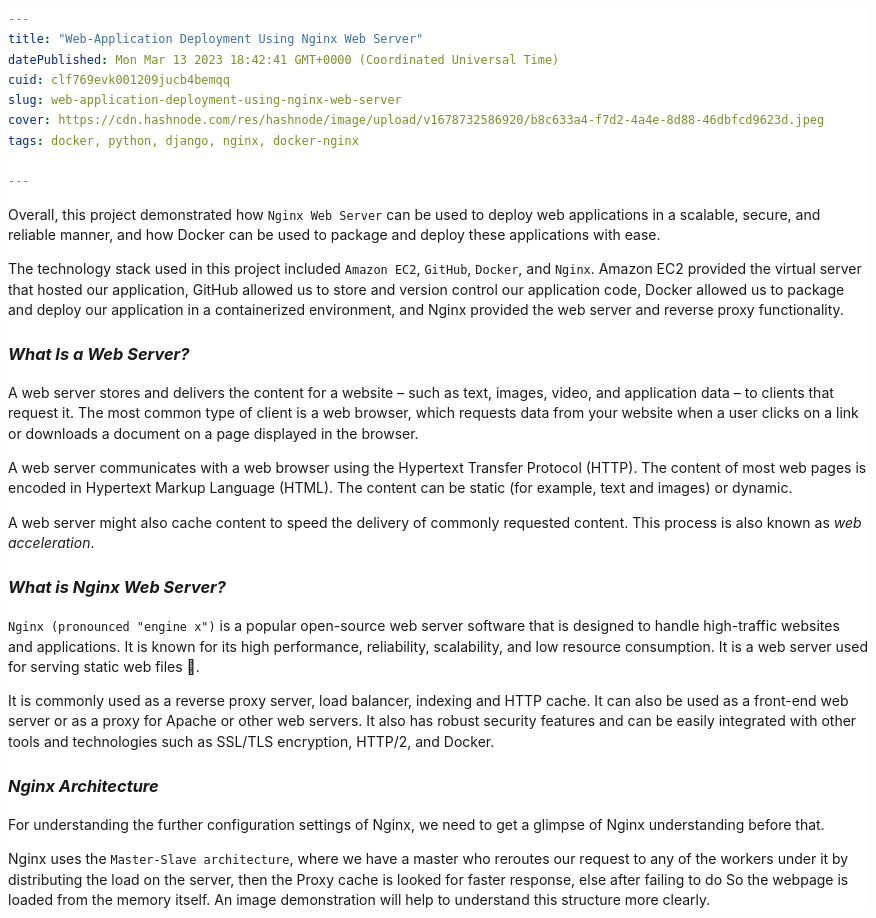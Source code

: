 ```yaml
---
title: "Web-Application Deployment Using Nginx Web Server"
datePublished: Mon Mar 13 2023 18:42:41 GMT+0000 (Coordinated Universal Time)
cuid: clf769evk001209jucb4bemqq
slug: web-application-deployment-using-nginx-web-server
cover: https://cdn.hashnode.com/res/hashnode/image/upload/v1678732586920/b8c633a4-f7d2-4a4e-8d88-46dbfcd9623d.jpeg
tags: docker, python, django, nginx, docker-nginx

---
```


Overall, this project demonstrated how `Nginx Web Server` can be used to deploy web applications in a scalable, secure, and reliable manner, and how Docker can be used to package and deploy these applications with ease.

The technology stack used in this project included `Amazon EC2`, `GitHub`, `Docker`, and `Nginx`. Amazon EC2 provided the virtual server that hosted our application, GitHub allowed us to store and version control our application code, Docker allowed us to package and deploy our application in a containerized environment, and Nginx provided the web server and reverse proxy functionality.

### ***What Is a Web Server?***

A web server stores and delivers the content for a website – such as text, images, video, and application data – to clients that request it. The most common type of client is a web browser, which requests data from your website when a user clicks on a link or downloads a document on a page displayed in the browser.

A web server communicates with a web browser using the Hypertext Transfer Protocol (HTTP). The content of most web pages is encoded in Hypertext Markup Language (HTML). The content can be static (for example, text and images) or dynamic.

A web server might also cache content to speed the delivery of commonly requested content. This process is also known as *web acceleration*.

### ***What is Nginx Web Server?***

`Nginx (pronounced "engine x")` is a popular open-source web server software that is designed to handle high-traffic websites and applications. It is known for its high performance, reliability, scalability, and low resource consumption. It is a web server used for serving static web files 📂.

It is commonly used as a reverse proxy server, load balancer, indexing and HTTP cache. It can also be used as a front-end web server or as a proxy for Apache or other web servers. It also has robust security features and can be easily integrated with other tools and technologies such as SSL/TLS encryption, HTTP/2, and Docker.

### ***Nginx Architecture***

For understanding the further configuration settings of Nginx, we need to get a glimpse of Nginx understanding before that.

Nginx uses the `Master-Slave architecture`, where we have a master who reroutes our request to any of the workers under it by distributing the load on the server, then the Proxy cache is looked for faster response, else after failing to do So the webpage is loaded from the memory itself. An image demonstration will help to understand this structure more clearly.
